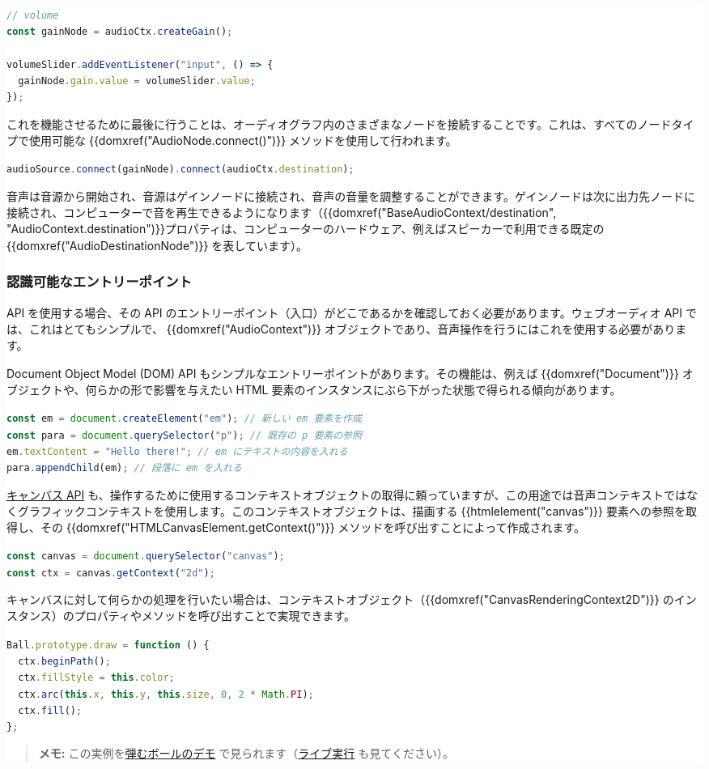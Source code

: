 ```js
// volume
const gainNode = audioCtx.createGain();

volumeSlider.addEventListener("input", () => {
  gainNode.gain.value = volumeSlider.value;
});
```

これを機能させるために最後に行うことは、オーディオグラフ内のさまざまなノードを接続することです。これは、すべてのノードタイプで使用可能な {{domxref("AudioNode.connect()")}} メソッドを使用して行われます。

```js
audioSource.connect(gainNode).connect(audioCtx.destination);
```

音声は音源から開始され、音源はゲインノードに接続され、音声の音量を調整することができます。ゲインノードは次に出力先ノードに接続され、コンピューターで音を再生できるようになります（{{domxref("BaseAudioContext/destination", "AudioContext.destination")}}プロパティは、コンピューターのハードウェア、例えばスピーカーで利用できる既定の {{domxref("AudioDestinationNode")}} を表しています）。

### 認識可能なエントリーポイント

API を使用する場合、その API のエントリーポイント（入口）がどこであるかを確認しておく必要があります。ウェブオーディオ API では、これはとてもシンプルで、 {{domxref("AudioContext")}} オブジェクトであり、音声操作を行うにはこれを使用する必要があります。

Document Object Model (DOM) API もシンプルなエントリーポイントがあります。その機能は、例えば {{domxref("Document")}} オブジェクトや、何らかの形で影響を与えたい HTML 要素のインスタンスにぶら下がった状態で得られる傾向があります。

```js
const em = document.createElement("em"); // 新しい em 要素を作成
const para = document.querySelector("p"); // 既存の p 要素の参照
em.textContent = "Hello there!"; // em にテキストの内容を入れる
para.appendChild(em); // 段落に em を入れる
```

[キャンバス API](/ja/docs/Web/API/Canvas_API) も、操作するために使用するコンテキストオブジェクトの取得に頼っていますが、この用途では音声コンテキストではなくグラフィックコンテキストを使用します。このコンテキストオブジェクトは、描画する {{htmlelement("canvas")}} 要素への参照を取得し、その {{domxref("HTMLCanvasElement.getContext()")}} メソッドを呼び出すことによって作成されます。

```js
const canvas = document.querySelector("canvas");
const ctx = canvas.getContext("2d");
```

キャンバスに対して何らかの処理を行いたい場合は、コンテキストオブジェクト（{{domxref("CanvasRenderingContext2D")}} のインスタンス）のプロパティやメソッドを呼び出すことで実現できます。

```js
Ball.prototype.draw = function () {
  ctx.beginPath();
  ctx.fillStyle = this.color;
  ctx.arc(this.x, this.y, this.size, 0, 2 * Math.PI);
  ctx.fill();
};
```

> **メモ:** この実例を[弾むボールのデモ](https://github.com/mdn/learning-area/blob/main/javascript/apis/introduction/bouncing-balls.html) で見られます（[ライブ実行](https://mdn.github.io/learning-area/javascript/apis/introduction/bouncing-balls.html) も見てください）。
